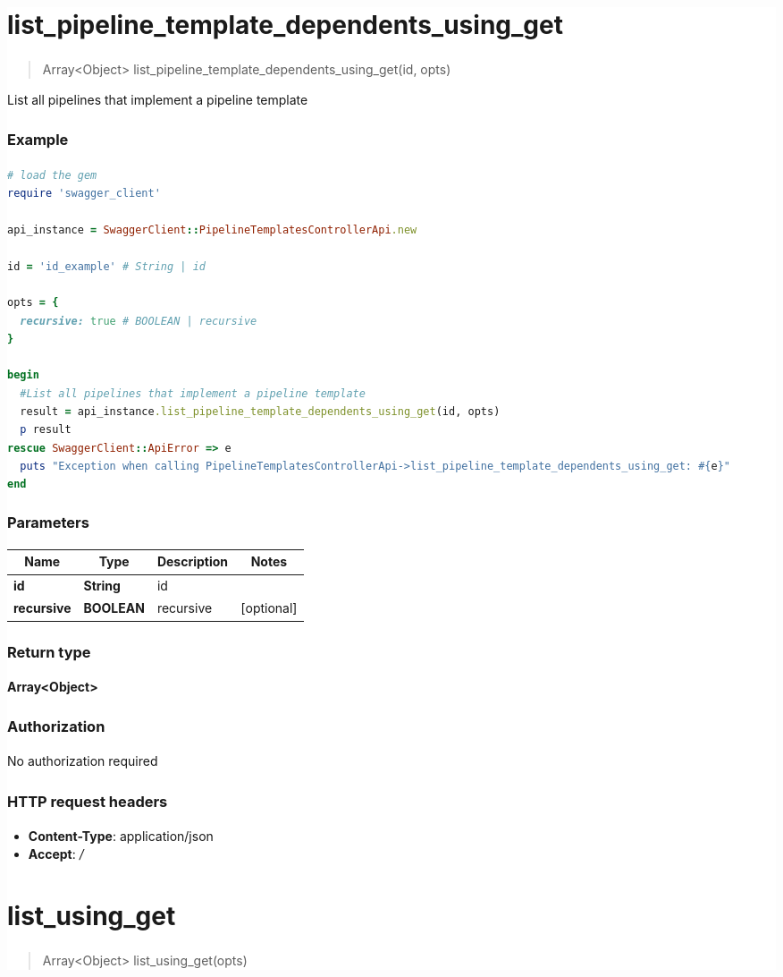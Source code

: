 

# **list_pipeline_template_dependents_using_get**
> Array&lt;Object&gt; list_pipeline_template_dependents_using_get(id, opts)

List all pipelines that implement a pipeline template

### Example
```ruby
# load the gem
require 'swagger_client'

api_instance = SwaggerClient::PipelineTemplatesControllerApi.new

id = 'id_example' # String | id

opts = { 
  recursive: true # BOOLEAN | recursive
}

begin
  #List all pipelines that implement a pipeline template
  result = api_instance.list_pipeline_template_dependents_using_get(id, opts)
  p result
rescue SwaggerClient::ApiError => e
  puts "Exception when calling PipelineTemplatesControllerApi->list_pipeline_template_dependents_using_get: #{e}"
end
```

### Parameters

Name | Type | Description  | Notes
------------- | ------------- | ------------- | -------------
 **id** | **String**| id | 
 **recursive** | **BOOLEAN**| recursive | [optional] 

### Return type

**Array&lt;Object&gt;**

### Authorization

No authorization required

### HTTP request headers

 - **Content-Type**: application/json
 - **Accept**: */*



# **list_using_get**
> Array&lt;Object&gt; list_using_get(opts)

